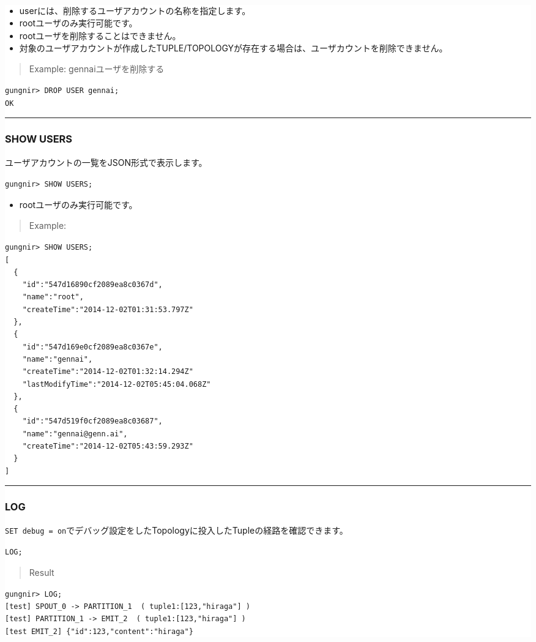 * userには、削除するユーザアカウントの名称を指定します。
* rootユーザのみ実行可能です。
* rootユーザを削除することはできません。
* 対象のユーザアカウントが作成したTUPLE/TOPOLOGYが存在する場合は、ユーザカウントを削除できません。

> Example: gennaiユーザを削除する
>
    gungnir> DROP USER gennai;
    OK


---

### SHOW USERS

ユーザアカウントの一覧をJSON形式で表示します。

    gungnir> SHOW USERS;

* rootユーザのみ実行可能です。

> Example:
>
    gungnir> SHOW USERS;
    [
      {
        "id":"547d16890cf2089ea8c0367d",
        "name":"root",
        "createTime":"2014-12-02T01:31:53.797Z"
      },
      {
        "id":"547d169e0cf2089ea8c0367e",
        "name":"gennai",
        "createTime":"2014-12-02T01:32:14.294Z"
        "lastModifyTime":"2014-12-02T05:45:04.068Z"
      },
      {
        "id":"547d519f0cf2089ea8c03687",
        "name":"gennai@genn.ai",
        "createTime":"2014-12-02T05:43:59.293Z"
      }
    ]

---

### LOG

`SET debug = on`でデバッグ設定をしたTopologyに投入したTupleの経路を確認できます。

    LOG;

> Result
>
    gungnir> LOG;
    [test] SPOUT_0 -> PARTITION_1  ( tuple1:[123,"hiraga"] )
    [test] PARTITION_1 -> EMIT_2  ( tuple1:[123,"hiraga"] )
    [test EMIT_2] {"id":123,"content":"hiraga"}
